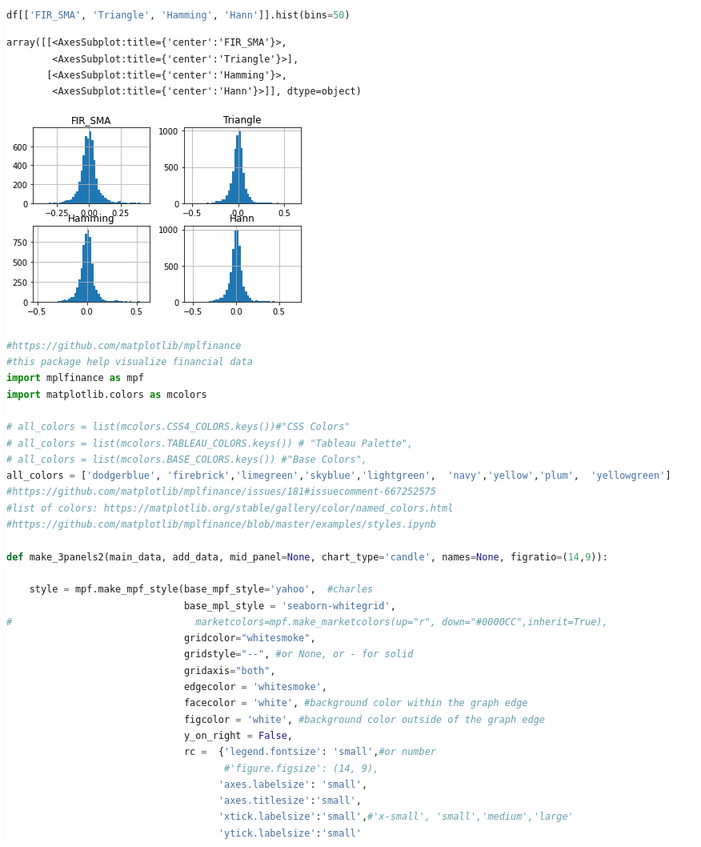 ```python
df[['FIR_SMA', 'Triangle', 'Hamming', 'Hann']].hist(bins=50)
```




    array([[<AxesSubplot:title={'center':'FIR_SMA'}>,
            <AxesSubplot:title={'center':'Triangle'}>],
           [<AxesSubplot:title={'center':'Hamming'}>,
            <AxesSubplot:title={'center':'Hann'}>]], dtype=object)




    
![png](output_19_1.png)
    



```python
#https://github.com/matplotlib/mplfinance
#this package help visualize financial data
import mplfinance as mpf
import matplotlib.colors as mcolors

# all_colors = list(mcolors.CSS4_COLORS.keys())#"CSS Colors"
# all_colors = list(mcolors.TABLEAU_COLORS.keys()) # "Tableau Palette",
# all_colors = list(mcolors.BASE_COLORS.keys()) #"Base Colors",
all_colors = ['dodgerblue', 'firebrick','limegreen','skyblue','lightgreen',  'navy','yellow','plum',  'yellowgreen']
#https://github.com/matplotlib/mplfinance/issues/181#issuecomment-667252575
#list of colors: https://matplotlib.org/stable/gallery/color/named_colors.html
#https://github.com/matplotlib/mplfinance/blob/master/examples/styles.ipynb

def make_3panels2(main_data, add_data, mid_panel=None, chart_type='candle', names=None, figratio=(14,9)):

    style = mpf.make_mpf_style(base_mpf_style='yahoo',  #charles
                               base_mpl_style = 'seaborn-whitegrid',
#                                marketcolors=mpf.make_marketcolors(up="r", down="#0000CC",inherit=True),
                               gridcolor="whitesmoke", 
                               gridstyle="--", #or None, or - for solid
                               gridaxis="both", 
                               edgecolor = 'whitesmoke',
                               facecolor = 'white', #background color within the graph edge
                               figcolor = 'white', #background color outside of the graph edge
                               y_on_right = False,
                               rc =  {'legend.fontsize': 'small',#or number
                                      #'figure.figsize': (14, 9),
                                     'axes.labelsize': 'small',
                                     'axes.titlesize':'small',
                                     'xtick.labelsize':'small',#'x-small', 'small','medium','large'
                                     'ytick.labelsize':'small'
```